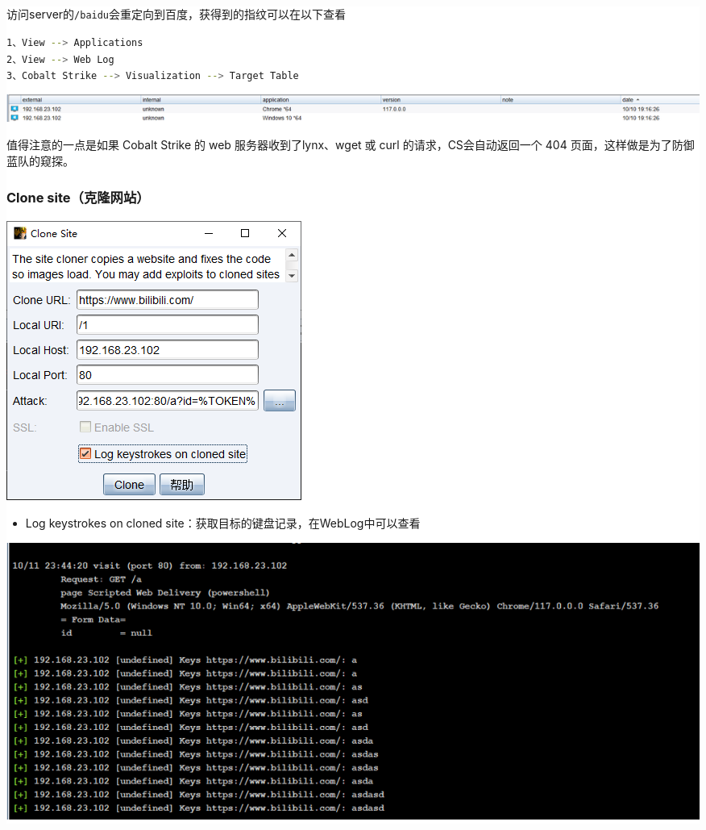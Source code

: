 访问server的`/baidu`会重定向到百度，获得到的指纹可以在以下查看

```bash
1、View --> Applications
2、View --> Web Log
3、Cobalt Strike --> Visualization --> Target Table
```

![image-20231011233209117](../images/image-20231011233209117.png)

值得注意的一点是如果 Cobalt Strike 的 web 服务器收到了lynx、wget 或 curl 的请求，CS会自动返回一个 404 页面，这样做是为了防御蓝队的窥探。



### Clone site（克隆网站）

![image-20231011234547914](../images/image-20231011234547914.png)

- Log keystrokes on cloned site：获取目标的键盘记录，在WebLog中可以查看

![image-20231011234520222](../images/image-20231011234520222.png)
